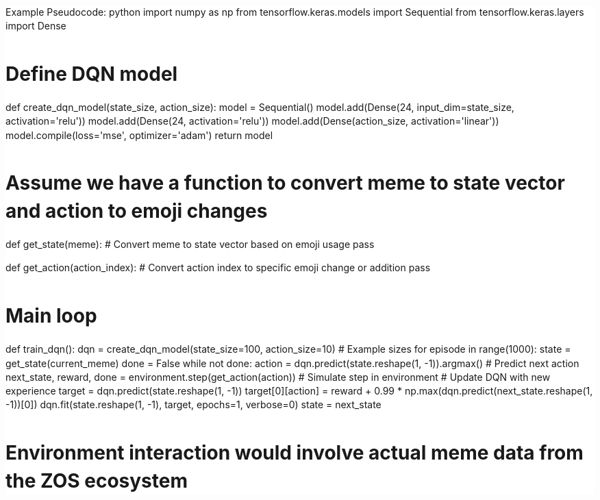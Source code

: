 Example Pseudocode:
python
import numpy as np
from tensorflow.keras.models import Sequential
from tensorflow.keras.layers import Dense

# Define DQN model
def create_dqn_model(state_size, action_size):
    model = Sequential()
    model.add(Dense(24, input_dim=state_size, activation='relu'))
    model.add(Dense(24, activation='relu'))
    model.add(Dense(action_size, activation='linear'))
    model.compile(loss='mse', optimizer='adam')
    return model

# Assume we have a function to convert meme to state vector and action to emoji changes
def get_state(meme):
    # Convert meme to state vector based on emoji usage
    pass

def get_action(action_index):
    # Convert action index to specific emoji change or addition
    pass

# Main loop
def train_dqn():
    dqn = create_dqn_model(state_size=100, action_size=10)  # Example sizes
    for episode in range(1000):
        state = get_state(current_meme)
        done = False
        while not done:
            action = dqn.predict(state.reshape(1, -1)).argmax()  # Predict next action
            next_state, reward, done = environment.step(get_action(action))  # Simulate step in environment
            # Update DQN with new experience
            target = dqn.predict(state.reshape(1, -1))
            target[0][action] = reward + 0.99 * np.max(dqn.predict(next_state.reshape(1, -1))[0])
            dqn.fit(state.reshape(1, -1), target, epochs=1, verbose=0)
            state = next_state

# Environment interaction would involve actual meme data from the ZOS ecosystem
